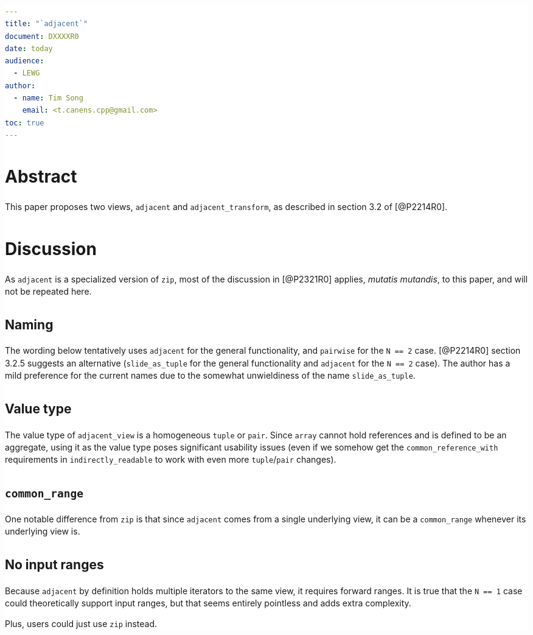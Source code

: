 ```yaml
---
title: "`adjacent`"
document: DXXXXR0
date: today
audience:
  - LEWG
author:
  - name: Tim Song
    email: <t.canens.cpp@gmail.com>
toc: true
---
```


# Abstract
This paper proposes two views, `adjacent` and `adjacent_transform`, as described in section 3.2 of [@P2214R0].

# Discussion

As `adjacent` is a specialized version of `zip`, most of the discussion in
[@P2321R0] applies, _mutatis mutandis_, to this paper, and will not be repeated here.

## Naming
The wording below tentatively uses `adjacent` for the general functionality,
and `pairwise` for the `N == 2` case. [@P2214R0] section 3.2.5 suggests
an alternative (`slide_as_tuple` for the general functionality and `adjacent`
for the `N == 2` case). The author has a mild preference for the current
names due to the somewhat unwieldiness of the name `slide_as_tuple`.

## Value type
The value type of `adjacent_view` is a homogeneous `tuple` or `pair`. Since `array`
cannot hold references and is defined to be an aggregate, using it as the value
type poses significant usability issues (even if we somehow get the
`common_reference_with` requirements in `indirectly_readable` to work with even more
`tuple`/`pair` changes).

## `common_range`
One notable difference from `zip` is that since `adjacent` comes from a single underlying view,
it can be a `common_range` whenever its underlying view is.

## No input ranges
Because `adjacent` by definition holds multiple iterators to the same view,
it requires forward ranges. It is true that the `N == 1` case could theoretically
support input ranges, but that seems entirely pointless and adds extra complexity.

Plus, users could just use `zip` instead.

